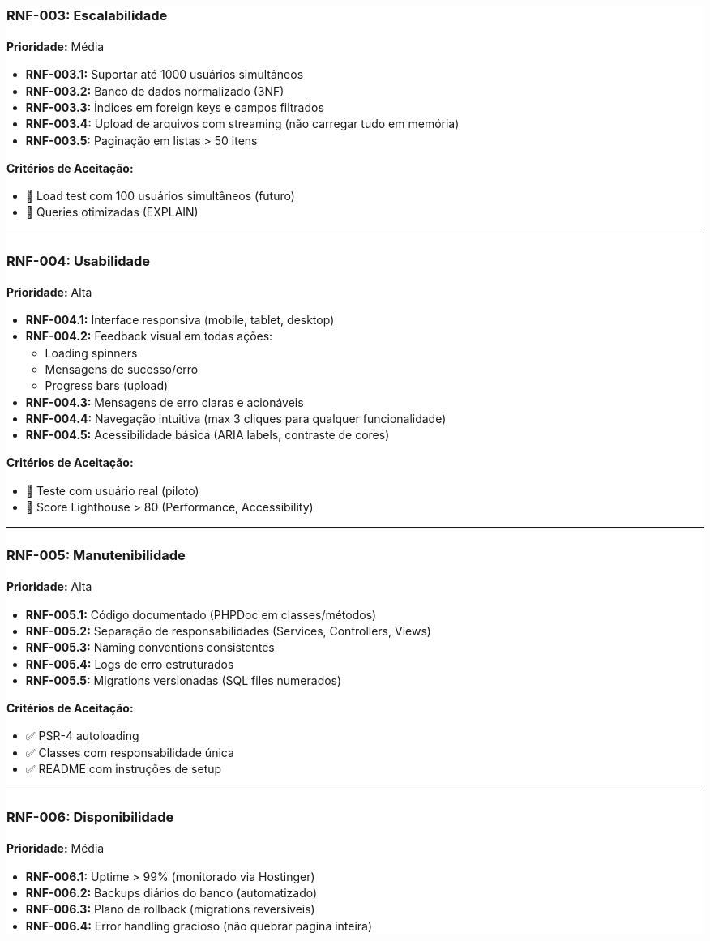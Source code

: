 
### RNF-003: Escalabilidade
**Prioridade:** Média

- **RNF-003.1:** Suportar até 1000 usuários simultâneos
- **RNF-003.2:** Banco de dados normalizado (3NF)
- **RNF-003.3:** Índices em foreign keys e campos filtrados
- **RNF-003.4:** Upload de arquivos com streaming (não carregar tudo em memória)
- **RNF-003.5:** Paginação em listas > 50 itens

**Critérios de Aceitação:**
- 🔲 Load test com 100 usuários simultâneos (futuro)
- 🔲 Queries otimizadas (EXPLAIN)

---

### RNF-004: Usabilidade
**Prioridade:** Alta

- **RNF-004.1:** Interface responsiva (mobile, tablet, desktop)
- **RNF-004.2:** Feedback visual em todas ações:
  - Loading spinners
  - Mensagens de sucesso/erro
  - Progress bars (upload)
- **RNF-004.3:** Mensagens de erro claras e acionáveis
- **RNF-004.4:** Navegação intuitiva (max 3 cliques para qualquer funcionalidade)
- **RNF-004.5:** Acessibilidade básica (ARIA labels, contraste de cores)

**Critérios de Aceitação:**
- 🔲 Teste com usuário real (piloto)
- 🔲 Score Lighthouse > 80 (Performance, Accessibility)

---

### RNF-005: Manutenibilidade
**Prioridade:** Alta

- **RNF-005.1:** Código documentado (PHPDoc em classes/métodos)
- **RNF-005.2:** Separação de responsabilidades (Services, Controllers, Views)
- **RNF-005.3:** Naming conventions consistentes
- **RNF-005.4:** Logs de erro estruturados
- **RNF-005.5:** Migrations versionadas (SQL files numerados)

**Critérios de Aceitação:**
- ✅ PSR-4 autoloading
- ✅ Classes com responsabilidade única
- ✅ README com instruções de setup

---

### RNF-006: Disponibilidade
**Prioridade:** Média

- **RNF-006.1:** Uptime > 99% (monitorado via Hostinger)
- **RNF-006.2:** Backups diários do banco (automatizado)
- **RNF-006.3:** Plano de rollback (migrations reversíveis)
- **RNF-006.4:** Error handling gracioso (não quebrar página inteira)
